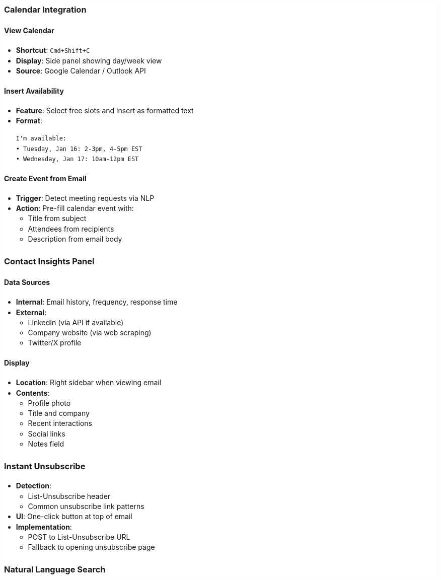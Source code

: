 ### Calendar Integration

#### View Calendar
- **Shortcut**: `Cmd+Shift+C`
- **Display**: Side panel showing day/week view
- **Source**: Google Calendar / Outlook API

#### Insert Availability
- **Feature**: Select free slots and insert as formatted text
- **Format**: 
  ```
  I'm available:
  • Tuesday, Jan 16: 2-3pm, 4-5pm EST
  • Wednesday, Jan 17: 10am-12pm EST
  ```

#### Create Event from Email
- **Trigger**: Detect meeting requests via NLP
- **Action**: Pre-fill calendar event with:
  - Title from subject
  - Attendees from recipients
  - Description from email body

### Contact Insights Panel

#### Data Sources
- **Internal**: Email history, frequency, response time
- **External**: 
  - LinkedIn (via API if available)
  - Company website (via web scraping)
  - Twitter/X profile

#### Display
- **Location**: Right sidebar when viewing email
- **Contents**:
  - Profile photo
  - Title and company
  - Recent interactions
  - Social links
  - Notes field

### Instant Unsubscribe
- **Detection**: 
  - List-Unsubscribe header
  - Common unsubscribe link patterns
- **UI**: One-click button at top of email
- **Implementation**: 
  - POST to List-Unsubscribe URL
  - Fallback to opening unsubscribe page

### Natural Language Search
